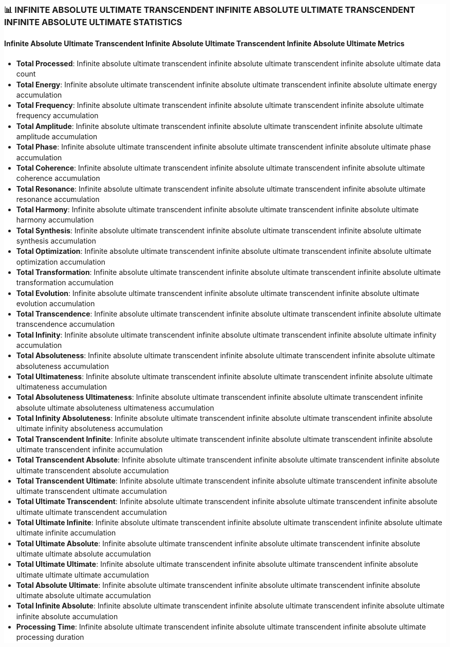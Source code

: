 ### 📊 **INFINITE ABSOLUTE ULTIMATE TRANSCENDENT INFINITE ABSOLUTE ULTIMATE TRANSCENDENT INFINITE ABSOLUTE ULTIMATE STATISTICS**

#### **Infinite Absolute Ultimate Transcendent Infinite Absolute Ultimate Transcendent Infinite Absolute Ultimate Metrics**
- **Total Processed**: Infinite absolute ultimate transcendent infinite absolute ultimate transcendent infinite absolute ultimate data count
- **Total Energy**: Infinite absolute ultimate transcendent infinite absolute ultimate transcendent infinite absolute ultimate energy accumulation
- **Total Frequency**: Infinite absolute ultimate transcendent infinite absolute ultimate transcendent infinite absolute ultimate frequency accumulation
- **Total Amplitude**: Infinite absolute ultimate transcendent infinite absolute ultimate transcendent infinite absolute ultimate amplitude accumulation
- **Total Phase**: Infinite absolute ultimate transcendent infinite absolute ultimate transcendent infinite absolute ultimate phase accumulation
- **Total Coherence**: Infinite absolute ultimate transcendent infinite absolute ultimate transcendent infinite absolute ultimate coherence accumulation
- **Total Resonance**: Infinite absolute ultimate transcendent infinite absolute ultimate transcendent infinite absolute ultimate resonance accumulation
- **Total Harmony**: Infinite absolute ultimate transcendent infinite absolute ultimate transcendent infinite absolute ultimate harmony accumulation
- **Total Synthesis**: Infinite absolute ultimate transcendent infinite absolute ultimate transcendent infinite absolute ultimate synthesis accumulation
- **Total Optimization**: Infinite absolute ultimate transcendent infinite absolute ultimate transcendent infinite absolute ultimate optimization accumulation
- **Total Transformation**: Infinite absolute ultimate transcendent infinite absolute ultimate transcendent infinite absolute ultimate transformation accumulation
- **Total Evolution**: Infinite absolute ultimate transcendent infinite absolute ultimate transcendent infinite absolute ultimate evolution accumulation
- **Total Transcendence**: Infinite absolute ultimate transcendent infinite absolute ultimate transcendent infinite absolute ultimate transcendence accumulation
- **Total Infinity**: Infinite absolute ultimate transcendent infinite absolute ultimate transcendent infinite absolute ultimate infinity accumulation
- **Total Absoluteness**: Infinite absolute ultimate transcendent infinite absolute ultimate transcendent infinite absolute ultimate absoluteness accumulation
- **Total Ultimateness**: Infinite absolute ultimate transcendent infinite absolute ultimate transcendent infinite absolute ultimate ultimateness accumulation
- **Total Absoluteness Ultimateness**: Infinite absolute ultimate transcendent infinite absolute ultimate transcendent infinite absolute ultimate absoluteness ultimateness accumulation
- **Total Infinity Absoluteness**: Infinite absolute ultimate transcendent infinite absolute ultimate transcendent infinite absolute ultimate infinity absoluteness accumulation
- **Total Transcendent Infinite**: Infinite absolute ultimate transcendent infinite absolute ultimate transcendent infinite absolute ultimate transcendent infinite accumulation
- **Total Transcendent Absolute**: Infinite absolute ultimate transcendent infinite absolute ultimate transcendent infinite absolute ultimate transcendent absolute accumulation
- **Total Transcendent Ultimate**: Infinite absolute ultimate transcendent infinite absolute ultimate transcendent infinite absolute ultimate transcendent ultimate accumulation
- **Total Ultimate Transcendent**: Infinite absolute ultimate transcendent infinite absolute ultimate transcendent infinite absolute ultimate ultimate transcendent accumulation
- **Total Ultimate Infinite**: Infinite absolute ultimate transcendent infinite absolute ultimate transcendent infinite absolute ultimate ultimate infinite accumulation
- **Total Ultimate Absolute**: Infinite absolute ultimate transcendent infinite absolute ultimate transcendent infinite absolute ultimate ultimate absolute accumulation
- **Total Ultimate Ultimate**: Infinite absolute ultimate transcendent infinite absolute ultimate transcendent infinite absolute ultimate ultimate ultimate accumulation
- **Total Absolute Ultimate**: Infinite absolute ultimate transcendent infinite absolute ultimate transcendent infinite absolute ultimate absolute ultimate accumulation
- **Total Infinite Absolute**: Infinite absolute ultimate transcendent infinite absolute ultimate transcendent infinite absolute ultimate infinite absolute accumulation
- **Processing Time**: Infinite absolute ultimate transcendent infinite absolute ultimate transcendent infinite absolute ultimate processing duration